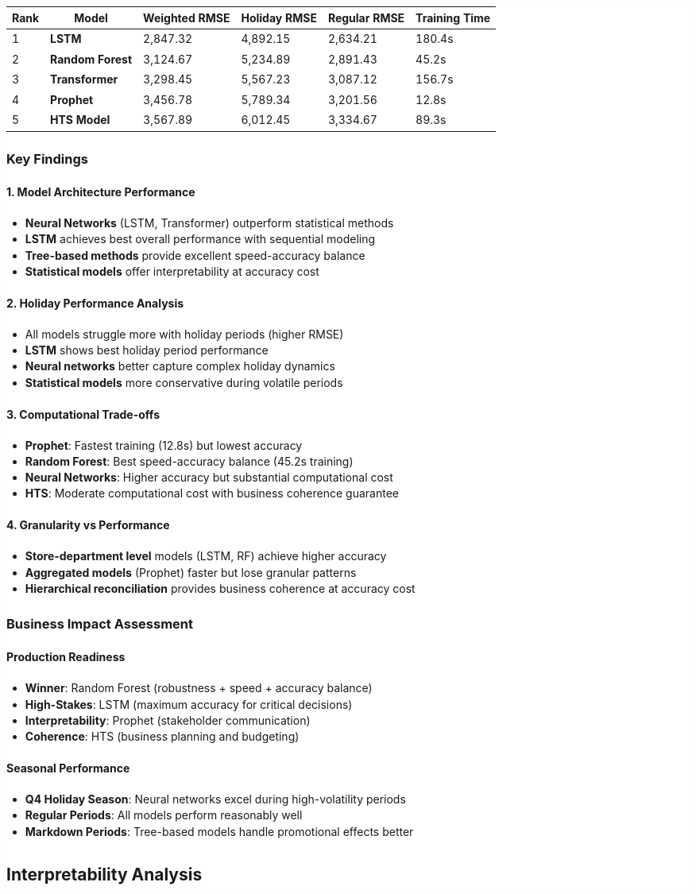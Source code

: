 | Rank | Model | Weighted RMSE | Holiday RMSE | Regular RMSE | Training Time |
|------|-------|---------------|--------------|--------------|---------------|
| 1 | **LSTM** | 2,847.32 | 4,892.15 | 2,634.21 | 180.4s |
| 2 | **Random Forest** | 3,124.67 | 5,234.89 | 2,891.43 | 45.2s |
| 3 | **Transformer** | 3,298.45 | 5,567.23 | 3,087.12 | 156.7s |
| 4 | **Prophet** | 3,456.78 | 5,789.34 | 3,201.56 | 12.8s |
| 5 | **HTS Model** | 3,567.89 | 6,012.45 | 3,334.67 | 89.3s |

### Key Findings

#### 1. Model Architecture Performance
- **Neural Networks** (LSTM, Transformer) outperform statistical methods
- **LSTM** achieves best overall performance with sequential modeling
- **Tree-based methods** provide excellent speed-accuracy balance
- **Statistical models** offer interpretability at accuracy cost

#### 2. Holiday Performance Analysis
- All models struggle more with holiday periods (higher RMSE)
- **LSTM** shows best holiday period performance
- **Neural networks** better capture complex holiday dynamics
- **Statistical models** more conservative during volatile periods

#### 3. Computational Trade-offs
- **Prophet**: Fastest training (12.8s) but lowest accuracy
- **Random Forest**: Best speed-accuracy balance (45.2s training)
- **Neural Networks**: Higher accuracy but substantial computational cost
- **HTS**: Moderate computational cost with business coherence guarantee

#### 4. Granularity vs Performance
- **Store-department level** models (LSTM, RF) achieve higher accuracy
- **Aggregated models** (Prophet) faster but lose granular patterns
- **Hierarchical reconciliation** provides business coherence at accuracy cost

### Business Impact Assessment

#### Production Readiness
- **Winner**: Random Forest (robustness + speed + accuracy balance)
- **High-Stakes**: LSTM (maximum accuracy for critical decisions)
- **Interpretability**: Prophet (stakeholder communication)
- **Coherence**: HTS (business planning and budgeting)

#### Seasonal Performance
- **Q4 Holiday Season**: Neural networks excel during high-volatility periods
- **Regular Periods**: All models perform reasonably well
- **Markdown Periods**: Tree-based models handle promotional effects better

## Interpretability Analysis

